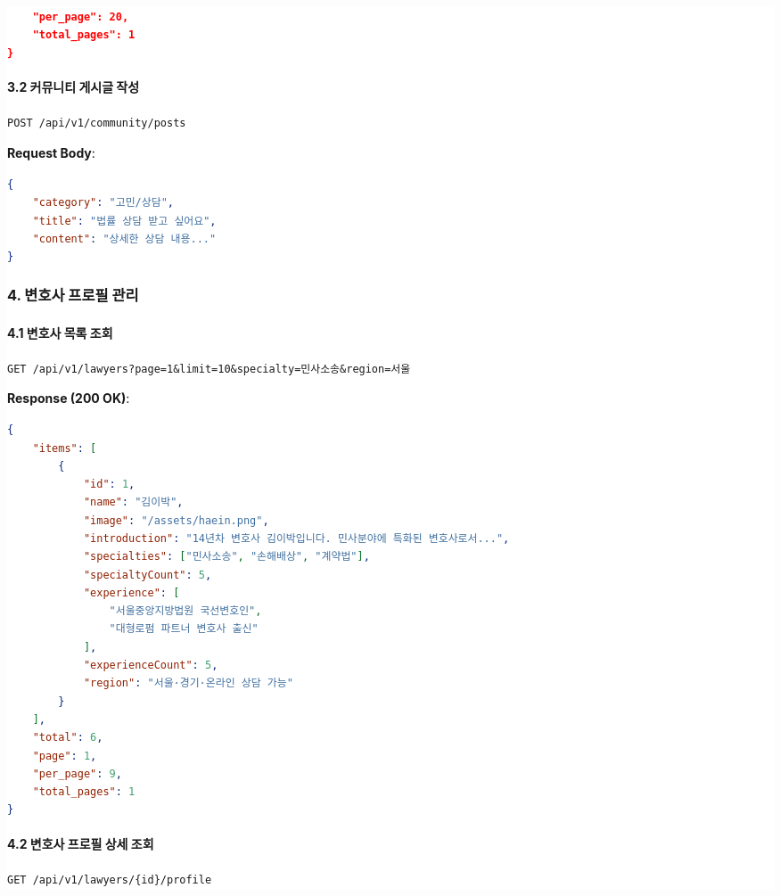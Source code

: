 ```json
    "per_page": 20,
    "total_pages": 1
}
```

#### 3.2 커뮤니티 게시글 작성
```http
POST /api/v1/community/posts
```

**Request Body**:
```json
{
    "category": "고민/상담",
    "title": "법률 상담 받고 싶어요",
    "content": "상세한 상담 내용..."
}
```

### 4. 변호사 프로필 관리

#### 4.1 변호사 목록 조회
```http
GET /api/v1/lawyers?page=1&limit=10&specialty=민사소송&region=서울
```

**Response (200 OK)**:
```json
{
    "items": [
        {
            "id": 1,
            "name": "김이박",
            "image": "/assets/haein.png",
            "introduction": "14년차 변호사 김이박입니다. 민사분야에 특화된 변호사로서...",
            "specialties": ["민사소송", "손해배상", "계약법"],
            "specialtyCount": 5,
            "experience": [
                "서울중앙지방법원 국선변호인",
                "대형로펌 파트너 변호사 출신"
            ],
            "experienceCount": 5,
            "region": "서울·경기·온라인 상담 가능"
        }
    ],
    "total": 6,
    "page": 1,
    "per_page": 9,
    "total_pages": 1
}
```

#### 4.2 변호사 프로필 상세 조회
```http
GET /api/v1/lawyers/{id}/profile
```
